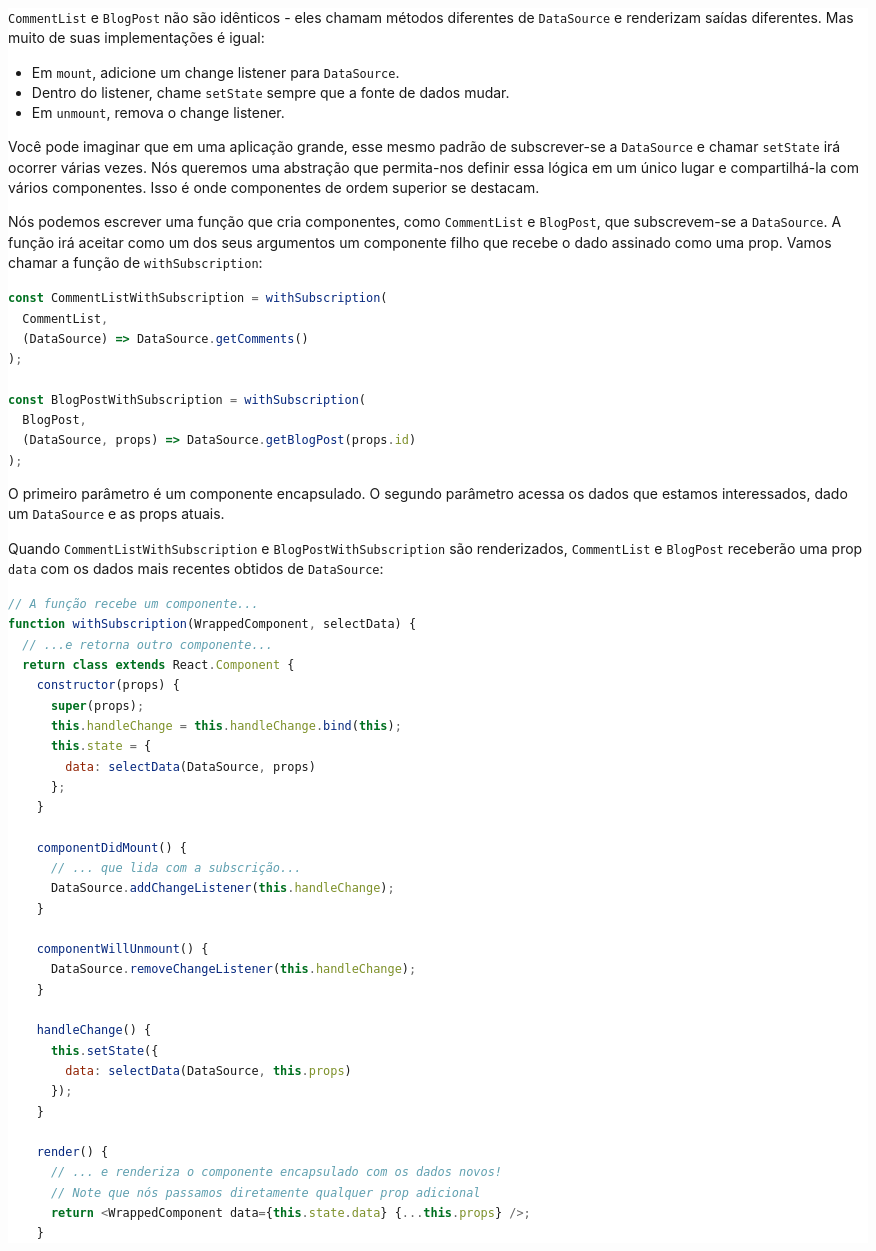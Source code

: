 `CommentList` e `BlogPost` não são idênticos - eles chamam métodos diferentes de `DataSource` e renderizam saídas diferentes. Mas muito de suas implementações é igual:

- Em `mount`, adicione um change listener para `DataSource`.
- Dentro do listener, chame `setState` sempre que a fonte de dados mudar.
- Em `unmount`, remova o change listener.

Você pode imaginar que em uma aplicação grande, esse mesmo padrão de subscrever-se a `DataSource` e chamar `setState` irá ocorrer várias vezes. Nós queremos uma abstração que permita-nos definir essa lógica em um único lugar e compartilhá-la com vários componentes. Isso é onde componentes de ordem superior se destacam.

Nós podemos escrever uma função que cria componentes, como `CommentList` e `BlogPost`, que subscrevem-se a `DataSource`. A função irá aceitar como um dos seus argumentos um componente filho que recebe o dado assinado como uma prop. Vamos chamar a função de `withSubscription`:

```js
const CommentListWithSubscription = withSubscription(
  CommentList,
  (DataSource) => DataSource.getComments()
);

const BlogPostWithSubscription = withSubscription(
  BlogPost,
  (DataSource, props) => DataSource.getBlogPost(props.id)
);
```

O primeiro parâmetro é um componente encapsulado. O segundo parâmetro acessa os dados que estamos interessados, dado um `DataSource` e as props atuais.

Quando `CommentListWithSubscription` e `BlogPostWithSubscription` são renderizados, `CommentList` e `BlogPost` receberão uma prop `data` com os dados mais recentes obtidos de `DataSource`:

```js
// A função recebe um componente...
function withSubscription(WrappedComponent, selectData) {
  // ...e retorna outro componente...
  return class extends React.Component {
    constructor(props) {
      super(props);
      this.handleChange = this.handleChange.bind(this);
      this.state = {
        data: selectData(DataSource, props)
      };
    }

    componentDidMount() {
      // ... que lida com a subscrição...
      DataSource.addChangeListener(this.handleChange);
    }

    componentWillUnmount() {
      DataSource.removeChangeListener(this.handleChange);
    }

    handleChange() {
      this.setState({
        data: selectData(DataSource, this.props)
      });
    }

    render() {
      // ... e renderiza o componente encapsulado com os dados novos!
      // Note que nós passamos diretamente qualquer prop adicional
      return <WrappedComponent data={this.state.data} {...this.props} />;
    }
```